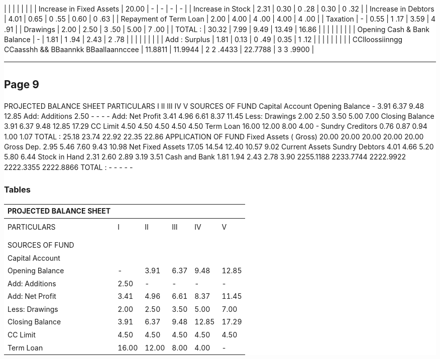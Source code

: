 |  |  |  |  |  |  |
| Increase in Fixed Assets | 20.00 | - | - | - | - |
| Increase in Stock | 2.31 | 0.30 | 0 .28 | 0.30 | 0 .32 |
| Increase in Debtors | 4.01 | 0.65 | 0 .55 | 0.60 | 0 .63 |
| Repayment of Term Loan | 2.00 | 4.00 | 4 .00 | 4.00 | 4 .00 |
| Taxation | - | 0.55 | 1 .17 | 3.59 | 4 .91 |
| Drawings | 2.00 | 2.50 | 3 .50 | 5.00 | 7 .00 |
| TOTAL : | 30.32 | 7.99 | 9.49 | 13.49 | 16.86 |
|  |  |  |  |  |  |
| Opening Cash & Bank Balance | - | 1.81 | 1 .94 | 2.43 | 2 .78 |
|  |  |  |  |  |  |
| Add : Surplus | 1.81 | 0.13 | 0 .49 | 0.35 | 1 .12 |
|  |  |  |  |  |  |
| CClloossiinngg CCaasshh && BBaannkk BBaallaannccee | 11.8811 | 11.9944 | 2 2 .4433 | 22.7788 | 3 3 .9900 |

---

## Page 9

PROJECTED BALANCE SHEET PARTICULARS I II III IV V SOURCES OF FUND Capital Account Opening Balance - 3.91 6.37 9.48 12.85 Add: Additions 2.50 - - - - Add: Net Profit 3.41 4.96 6.61 8.37 11.45 Less: Drawings 2.00 2.50 3.50 5.00 7.00 Closing Balance 3.91 6.37 9.48 12.85 17.29 CC Limit 4.50 4.50 4.50 4.50 4.50 Term Loan 16.00 12.00 8.00 4.00 - Sundry Creditors 0.76 0.87 0.94 1.00 1.07 TOTAL : 25.18 23.74 22.92 22.35 22.86 APPLICATION OF FUND Fixed Assets ( Gross) 20.00 20.00 20.00 20.00 20.00 Gross Dep. 2.95 5.46 7.60 9.43 10.98 Net Fixed Assets 17.05 14.54 12.40 10.57 9.02 Current Assets Sundry Debtors 4.01 4.66 5.20 5.80 6.44 Stock in Hand 2.31 2.60 2.89 3.19 3.51 Cash and Bank 1.81 1.94 2.43 2.78 3.90 2255.1188 2233.7744 2222.9922 2222.3355 2222.8866 TOTAL : - - - - -

### Tables

| PROJECTED BALANCE SHEET |  |  |  |  |  |
|---|---|---|---|---|---|
|  |  |  |  |  |  |
| PARTICULARS | I | II | III | IV | V |
|  |  |  |  |  |  |
|  |  |  |  |  |  |
| SOURCES OF FUND |  |  |  |  |  |
| Capital Account |  |  |  |  |  |
| Opening Balance | - | 3.91 | 6.37 | 9.48 | 12.85 |
| Add: Additions | 2.50 | - | - | - | - |
| Add: Net Profit | 3.41 | 4.96 | 6.61 | 8.37 | 11.45 |
| Less: Drawings | 2.00 | 2.50 | 3.50 | 5.00 | 7.00 |
| Closing Balance | 3.91 | 6.37 | 9.48 | 12.85 | 17.29 |
| CC Limit | 4.50 | 4.50 | 4.50 | 4.50 | 4.50 |
| Term Loan | 16.00 | 12.00 | 8.00 | 4.00 | - |